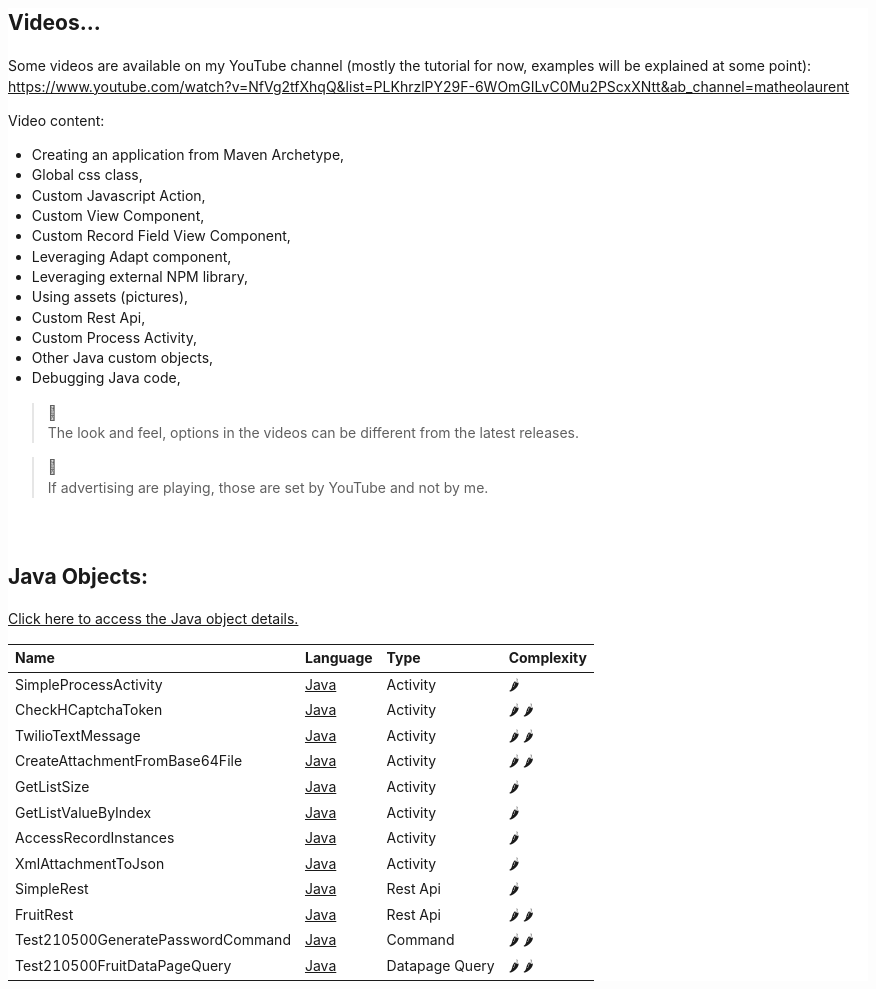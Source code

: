 
<a name="videos"></a>
## Videos...
Some videos are available on my YouTube channel (mostly the tutorial for now, examples will be explained at some point):  
https://www.youtube.com/watch?v=NfVg2tfXhqQ&list=PLKhrzlPY29F-6WOmGILvC0Mu2PScxXNtt&ab_channel=matheolaurent  
  
Video content:  
* Creating an application from Maven Archetype,
* Global css class,
* Custom Javascript Action,
* Custom View Component,
* Custom Record Field View Component,
* Leveraging Adapt component,
* Leveraging external NPM library,
* Using assets (pictures),
* Custom Rest Api,
* Custom Process Activity,
* Other Java custom objects,
* Debugging Java code,

> :memo:  
> The look and feel, options in the videos can be different from the latest releases.

> :memo:  
> If advertising are playing, those are set by YouTube and not by me.

<br>
  
<a name="java-objects"></a>
## Java Objects:
[Click here to access the Java object details.](./_details/JAVA.MD)  

| Name                               | Language                                                                       | Type              | Complexity                |
|:-----------------------------------|:-------------------------------------------------------------------------------|    :----          |:--------------------------|
| SimpleProcessActivity              | [Java](./_details/JAVA.MD#SimpleProcessActivity)                               | Activity          | :hot_pepper:              |
| CheckHCaptchaToken                 | [Java](./_details/JAVA.MD#CheckHCaptchaToken)                                  | Activity          | :hot_pepper: :hot_pepper: |
| TwilioTextMessage                  | [Java](./_details/JAVA.MD#TwilioTextMessage)                                   | Activity          | :hot_pepper: :hot_pepper: |
| CreateAttachmentFromBase64File     | [Java](./_details/JAVA.MD#CreateAttachmentFromBase64File)                      | Activity          | :hot_pepper: :hot_pepper: |
| GetListSize                        | [Java](./_details/JAVA.MD#GetListSize)                                         | Activity          | :hot_pepper:              |
| GetListValueByIndex                | [Java](./_details/JAVA.MD#GetListValueByIndex)                                 | Activity          | :hot_pepper:              |
| AccessRecordInstances              | [Java](./_details/JAVA.MD#AccessRecordInstances)                               | Activity          | :hot_pepper:              |
| XmlAttachmentToJson                | [Java](./_details/JAVA.MD#XmlAttachmentToJson)                               | Activity          | :hot_pepper:              |
| SimpleRest                         | [Java](./_details/JAVA.MD#SimpleRest)                                          | Rest Api          | :hot_pepper:              |
| FruitRest                          | [Java](./_details/JAVA.MD#FruitRest)                                           | Rest Api          | :hot_pepper: :hot_pepper: |
| Test210500GeneratePasswordCommand  | [Java](./_details/JAVA.MD#Test210500GeneratePasswordCommand)                   | Command           | :hot_pepper: :hot_pepper: |
| Test210500FruitDataPageQuery       | [Java](./_details/JAVA.MD#Test210500FruitDataPageQuery)                        | Datapage Query    | :hot_pepper: :hot_pepper: |
